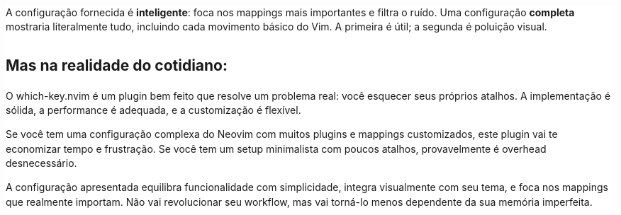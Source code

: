 A configuração fornecida é **inteligente**: foca nos mappings mais importantes e filtra o ruído. Uma configuração **completa** mostraria literalmente tudo, incluindo cada movimento básico do Vim. A primeira é útil; a segunda é poluição visual.

## Mas na realidade do cotidiano:

O which-key.nvim é um plugin bem feito que resolve um problema real: você esquecer seus próprios atalhos. A implementação é sólida, a performance é adequada, e a customização é flexível. 

Se você tem uma configuração complexa do Neovim com muitos plugins e mappings customizados, este plugin vai te economizar tempo e frustração. Se você tem um setup minimalista com poucos atalhos, provavelmente é overhead desnecessário.

A configuração apresentada equilibra funcionalidade com simplicidade, integra visualmente com seu tema, e foca nos mappings que realmente importam. Não vai revolucionar seu workflow, mas vai torná-lo menos dependente da sua memória imperfeita.